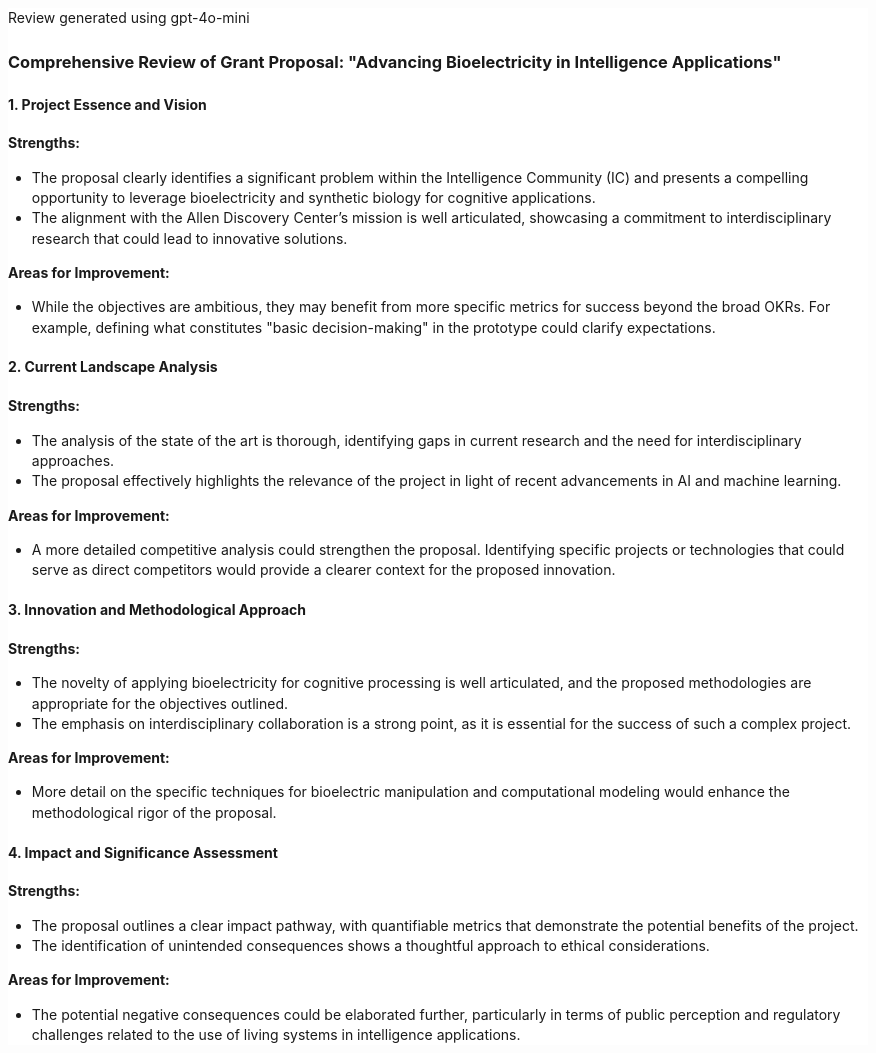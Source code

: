 Review generated using gpt-4o-mini

### Comprehensive Review of Grant Proposal: "Advancing Bioelectricity in Intelligence Applications"

#### 1. Project Essence and Vision

**Strengths:**
- The proposal clearly identifies a significant problem within the Intelligence Community (IC) and presents a compelling opportunity to leverage bioelectricity and synthetic biology for cognitive applications.
- The alignment with the Allen Discovery Center’s mission is well articulated, showcasing a commitment to interdisciplinary research that could lead to innovative solutions.

**Areas for Improvement:**
- While the objectives are ambitious, they may benefit from more specific metrics for success beyond the broad OKRs. For example, defining what constitutes "basic decision-making" in the prototype could clarify expectations.

#### 2. Current Landscape Analysis

**Strengths:**
- The analysis of the state of the art is thorough, identifying gaps in current research and the need for interdisciplinary approaches.
- The proposal effectively highlights the relevance of the project in light of recent advancements in AI and machine learning.

**Areas for Improvement:**
- A more detailed competitive analysis could strengthen the proposal. Identifying specific projects or technologies that could serve as direct competitors would provide a clearer context for the proposed innovation.

#### 3. Innovation and Methodological Approach

**Strengths:**
- The novelty of applying bioelectricity for cognitive processing is well articulated, and the proposed methodologies are appropriate for the objectives outlined.
- The emphasis on interdisciplinary collaboration is a strong point, as it is essential for the success of such a complex project.

**Areas for Improvement:**
- More detail on the specific techniques for bioelectric manipulation and computational modeling would enhance the methodological rigor of the proposal. 

#### 4. Impact and Significance Assessment

**Strengths:**
- The proposal outlines a clear impact pathway, with quantifiable metrics that demonstrate the potential benefits of the project.
- The identification of unintended consequences shows a thoughtful approach to ethical considerations.

**Areas for Improvement:**
- The potential negative consequences could be elaborated further, particularly in terms of public perception and regulatory challenges related to the use of living systems in intelligence applications.
